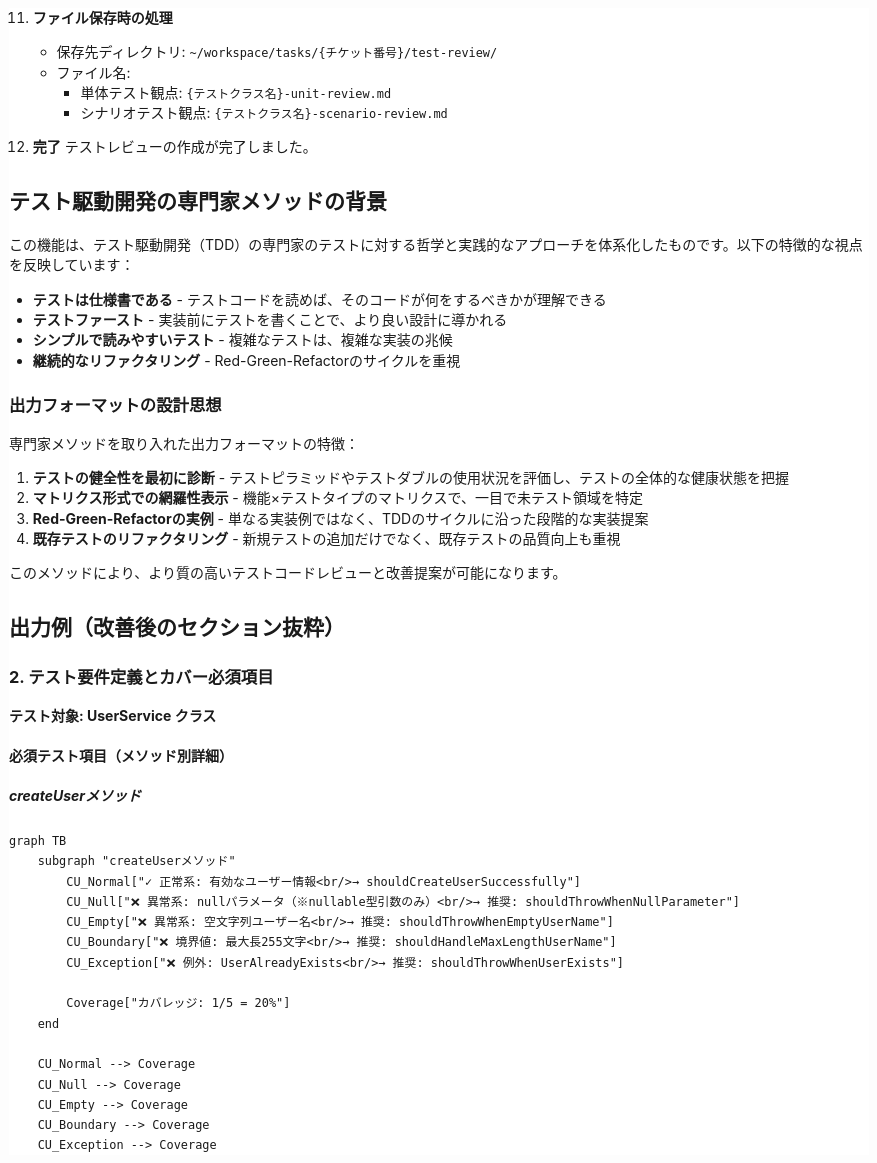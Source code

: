 11. **ファイル保存時の処理**
    - 保存先ディレクトリ: `~/workspace/tasks/{チケット番号}/test-review/`
    - ファイル名: 
      - 単体テスト観点: `{テストクラス名}-unit-review.md`
      - シナリオテスト観点: `{テストクラス名}-scenario-review.md`

12. **完了**
テストレビューの作成が完了しました。

## テスト駆動開発の専門家メソッドの背景

この機能は、テスト駆動開発（TDD）の専門家のテストに対する哲学と実践的なアプローチを体系化したものです。以下の特徴的な視点を反映しています：

- **テストは仕様書である** - テストコードを読めば、そのコードが何をするべきかが理解できる
- **テストファースト** - 実装前にテストを書くことで、より良い設計に導かれる
- **シンプルで読みやすいテスト** - 複雑なテストは、複雑な実装の兆候
- **継続的なリファクタリング** - Red-Green-Refactorのサイクルを重視

### 出力フォーマットの設計思想

専門家メソッドを取り入れた出力フォーマットの特徴：

1. **テストの健全性を最初に診断** - テストピラミッドやテストダブルの使用状況を評価し、テストの全体的な健康状態を把握
2. **マトリクス形式での網羅性表示** - 機能×テストタイプのマトリクスで、一目で未テスト領域を特定
3. **Red-Green-Refactorの実例** - 単なる実装例ではなく、TDDのサイクルに沿った段階的な実装提案
4. **既存テストのリファクタリング** - 新規テストの追加だけでなく、既存テストの品質向上も重視

このメソッドにより、より質の高いテストコードレビューと改善提案が可能になります。

## 出力例（改善後のセクション抜粋）

### 2. テスト要件定義とカバー必須項目

**テスト対象: UserService クラス**

#### 必須テスト項目（メソッド別詳細）

##### createUserメソッド

```mermaid
graph TB
    subgraph "createUserメソッド"
        CU_Normal["✓ 正常系: 有効なユーザー情報<br/>→ shouldCreateUserSuccessfully"]
        CU_Null["❌ 異常系: nullパラメータ（※nullable型引数のみ）<br/>→ 推奨: shouldThrowWhenNullParameter"]
        CU_Empty["❌ 異常系: 空文字列ユーザー名<br/>→ 推奨: shouldThrowWhenEmptyUserName"]
        CU_Boundary["❌ 境界値: 最大長255文字<br/>→ 推奨: shouldHandleMaxLengthUserName"]
        CU_Exception["❌ 例外: UserAlreadyExists<br/>→ 推奨: shouldThrowWhenUserExists"]
        
        Coverage["カバレッジ: 1/5 = 20%"]
    end
    
    CU_Normal --> Coverage
    CU_Null --> Coverage
    CU_Empty --> Coverage
    CU_Boundary --> Coverage
    CU_Exception --> Coverage
```
